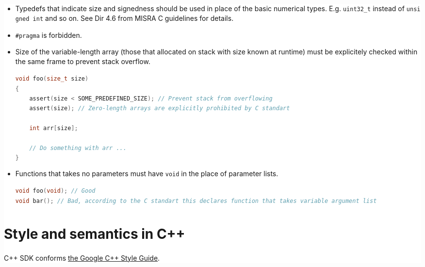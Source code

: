 - Typedefs that indicate size and signedness should be used in place of the basic numerical types.
E.g. `uint32_t` instead of `unsigned int` and so on.
See Dir 4.6 from MISRA C guidelines for details.

- `#pragma` is forbidden.

- Size of the variable-length array (those that allocated on stack with size known at runtime) must be explicitely checked within the same frame to prevent stack overflow.

  ```c
  void foo(size_t size)
  {
      assert(size < SOME_PREDEFINED_SIZE); // Prevent stack from overflowing
      assert(size); // Zero-length arrays are explicitly prohibited by C standart

      int arr[size];

      // Do something with arr ...
  }
  ```

- Functions that takes no parameters must have `void` in the place of parameter lists.

  ```c
  void foo(void); // Good
  void bar(); // Bad, according to the C standart this declares function that takes variable argument list
  ```

# Style and semantics in C++

C++ SDK conforms [the Google C++ Style Guide](https://google.github.io/styleguide/cppguide.html).
